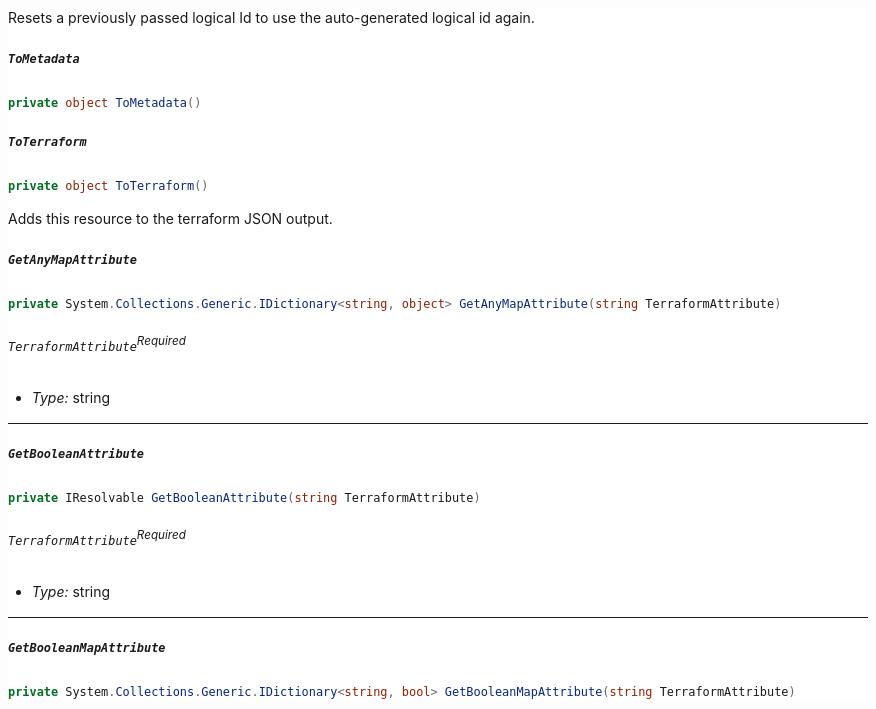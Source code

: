Resets a previously passed logical Id to use the auto-generated logical id again.

##### `ToMetadata` <a name="ToMetadata" id="@cdktf/provider-github.dataGithubTeam.DataGithubTeam.toMetadata"></a>

```csharp
private object ToMetadata()
```

##### `ToTerraform` <a name="ToTerraform" id="@cdktf/provider-github.dataGithubTeam.DataGithubTeam.toTerraform"></a>

```csharp
private object ToTerraform()
```

Adds this resource to the terraform JSON output.

##### `GetAnyMapAttribute` <a name="GetAnyMapAttribute" id="@cdktf/provider-github.dataGithubTeam.DataGithubTeam.getAnyMapAttribute"></a>

```csharp
private System.Collections.Generic.IDictionary<string, object> GetAnyMapAttribute(string TerraformAttribute)
```

###### `TerraformAttribute`<sup>Required</sup> <a name="TerraformAttribute" id="@cdktf/provider-github.dataGithubTeam.DataGithubTeam.getAnyMapAttribute.parameter.terraformAttribute"></a>

- *Type:* string

---

##### `GetBooleanAttribute` <a name="GetBooleanAttribute" id="@cdktf/provider-github.dataGithubTeam.DataGithubTeam.getBooleanAttribute"></a>

```csharp
private IResolvable GetBooleanAttribute(string TerraformAttribute)
```

###### `TerraformAttribute`<sup>Required</sup> <a name="TerraformAttribute" id="@cdktf/provider-github.dataGithubTeam.DataGithubTeam.getBooleanAttribute.parameter.terraformAttribute"></a>

- *Type:* string

---

##### `GetBooleanMapAttribute` <a name="GetBooleanMapAttribute" id="@cdktf/provider-github.dataGithubTeam.DataGithubTeam.getBooleanMapAttribute"></a>

```csharp
private System.Collections.Generic.IDictionary<string, bool> GetBooleanMapAttribute(string TerraformAttribute)
```
